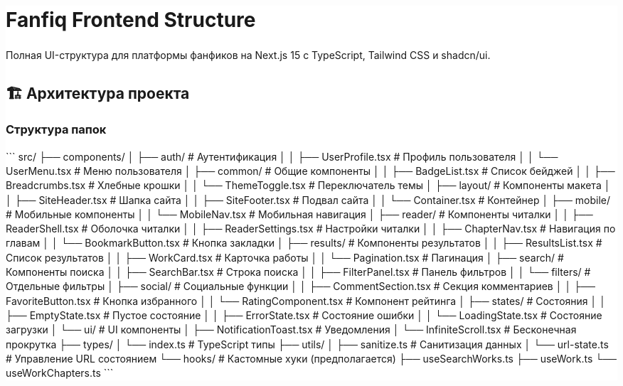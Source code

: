 # Fanfiq Frontend Structure

Полная UI-структура для платформы фанфиков на Next.js 15 с TypeScript, Tailwind CSS и shadcn/ui.

## 🏗️ Архитектура проекта

### Структура папок
\`\`\`
src/
├── components/
│   ├── auth/                 # Аутентификация
│   │   ├── UserProfile.tsx   # Профиль пользователя
│   │   └── UserMenu.tsx      # Меню пользователя
│   ├── common/               # Общие компоненты
│   │   ├── BadgeList.tsx     # Список бейджей
│   │   ├── Breadcrumbs.tsx   # Хлебные крошки
│   │   └── ThemeToggle.tsx   # Переключатель темы
│   ├── layout/               # Компоненты макета
│   │   ├── SiteHeader.tsx    # Шапка сайта
│   │   ├── SiteFooter.tsx    # Подвал сайта
│   │   └── Container.tsx     # Контейнер
│   ├── mobile/               # Мобильные компоненты
│   │   └── MobileNav.tsx     # Мобильная навигация
│   ├── reader/               # Компоненты читалки
│   │   ├── ReaderShell.tsx   # Оболочка читалки
│   │   ├── ReaderSettings.tsx # Настройки читалки
│   │   ├── ChapterNav.tsx    # Навигация по главам
│   │   └── BookmarkButton.tsx # Кнопка закладки
│   ├── results/              # Компоненты результатов
│   │   ├── ResultsList.tsx   # Список результатов
│   │   ├── WorkCard.tsx      # Карточка работы
│   │   └── Pagination.tsx    # Пагинация
│   ├── search/               # Компоненты поиска
│   │   ├── SearchBar.tsx     # Строка поиска
│   │   ├── FilterPanel.tsx   # Панель фильтров
│   │   └── filters/          # Отдельные фильтры
│   ├── social/               # Социальные функции
│   │   ├── CommentSection.tsx # Секция комментариев
│   │   ├── FavoriteButton.tsx # Кнопка избранного
│   │   └── RatingComponent.tsx # Компонент рейтинга
│   ├── states/               # Состояния
│   │   ├── EmptyState.tsx    # Пустое состояние
│   │   ├── ErrorState.tsx    # Состояние ошибки
│   │   └── LoadingState.tsx  # Состояние загрузки
│   └── ui/                   # UI компоненты
│       ├── NotificationToast.tsx # Уведомления
│       └── InfiniteScroll.tsx    # Бесконечная прокрутка
├── types/
│   └── index.ts              # TypeScript типы
├── utils/
│   ├── sanitize.ts           # Санитизация данных
│   └── url-state.ts          # Управление URL состоянием
└── hooks/                    # Кастомные хуки (предполагается)
    ├── useSearchWorks.ts
    ├── useWork.ts
    └── useWorkChapters.ts
\`\`\`
